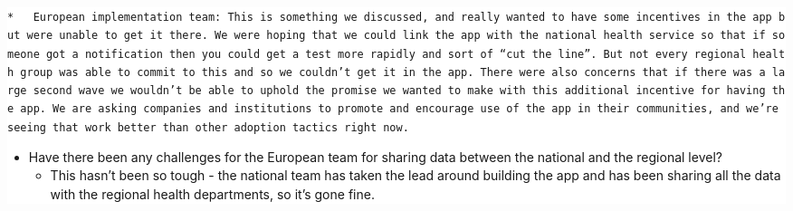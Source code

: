     *   European implementation team: This is something we discussed, and really wanted to have some incentives in the app but were unable to get it there. We were hoping that we could link the app with the national health service so that if someone got a notification then you could get a test more rapidly and sort of “cut the line”. But not every regional health group was able to commit to this and so we couldn’t get it in the app. There were also concerns that if there was a large second wave we wouldn’t be able to uphold the promise we wanted to make with this additional incentive for having the app. We are asking companies and institutions to promote and encourage use of the app in their communities, and we’re seeing that work better than other adoption tactics right now. 
*   Have there been any challenges for the European team for sharing data between the national and the regional level? 
    *   This hasn’t been so tough - the national team has taken the lead around building the app and has been sharing all the data with the regional health departments, so it’s gone fine. 
